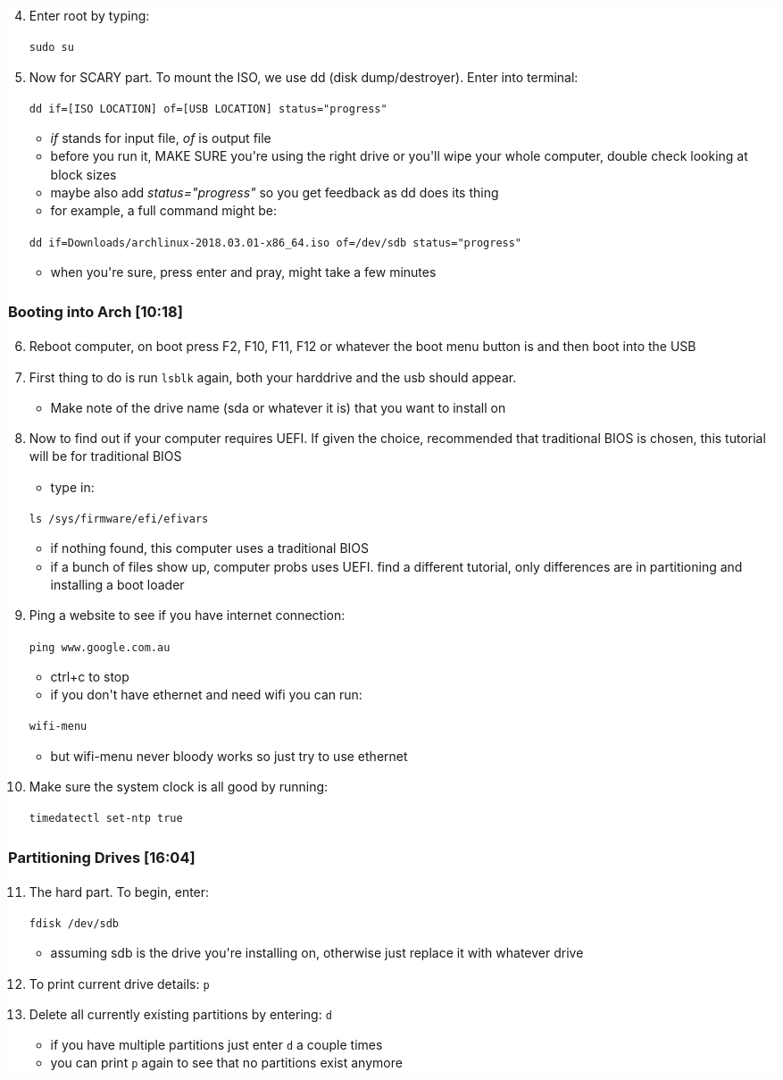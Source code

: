 4. Enter root by typing:
	
	`sudo su`
	
5. Now for SCARY part. To mount the ISO, we use dd (disk dump/destroyer). Enter into terminal:
	
	`dd if=[ISO LOCATION] of=[USB LOCATION] status="progress"`
	+ *if* stands for input file, *of* is output file
	+ before you run it, MAKE SURE you're using the right drive or you'll wipe your whole computer, double check looking at block sizes
	+ maybe also add *status="progress"* so you get feedback as dd does its thing
	+ for example, a full command might be:
	
	`dd if=Downloads/archlinux-2018.03.01-x86_64.iso of=/dev/sdb status="progress"`
	+ when you're sure, press enter and pray, might take a few minutes
	
	
### Booting into Arch [10:18]
6. Reboot computer, on boot press F2, F10, F11, F12 or whatever the boot menu button is and then boot into the USB

7. First thing to do is run `lsblk` again, both your harddrive and the usb should appear. 
	+ Make note of the drive name (sda or whatever it is) that you want to install on
	
8. Now to find out if your computer requires UEFI. If given the choice, recommended that traditional BIOS is chosen, this tutorial will be for traditional BIOS
	+ type in:
	
	`ls /sys/firmware/efi/efivars`
	+ if nothing found, this computer uses a traditional BIOS
	+ if a bunch of files show up, computer probs uses UEFI. find a different tutorial, only differences are in partitioning and installing a boot loader
	
9. Ping a website to see if you have internet connection:
	
	`ping www.google.com.au`
	+ ctrl+c to stop
	+ if you don't have ethernet and need wifi you can run:
	
	`wifi-menu`
	+ but wifi-menu never bloody works so just try to use ethernet
	
10. Make sure the system clock is all good by running:
	
	`timedatectl set-ntp true`

	
### Partitioning Drives [16:04]
11. The hard part. To begin, enter:
	
	`fdisk /dev/sdb`
	+ assuming sdb is the drive you're installing on, otherwise just replace it with whatever drive
	
12. To print current drive details:
	`p`
	
13. Delete all currently existing partitions by entering:
	`d`
	+ if you have multiple partitions just enter `d` a couple times
	+ you can print `p` again to see that no partitions exist anymore
	